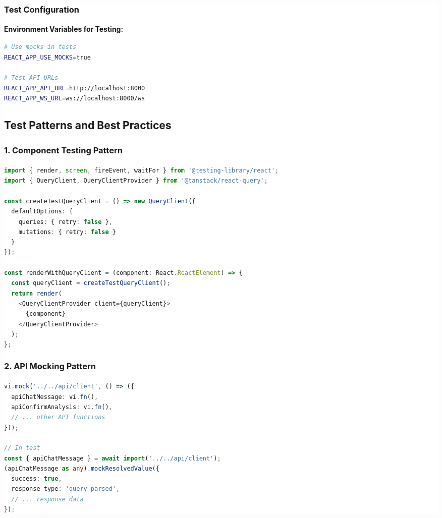 ### Test Configuration

**Environment Variables for Testing:**
```bash
# Use mocks in tests
REACT_APP_USE_MOCKS=true

# Test API URLs
REACT_APP_API_URL=http://localhost:8000
REACT_APP_WS_URL=ws://localhost:8000/ws
```

## Test Patterns and Best Practices

### 1. Component Testing Pattern

```typescript
import { render, screen, fireEvent, waitFor } from '@testing-library/react';
import { QueryClient, QueryClientProvider } from '@tanstack/react-query';

const createTestQueryClient = () => new QueryClient({
  defaultOptions: {
    queries: { retry: false },
    mutations: { retry: false }
  }
});

const renderWithQueryClient = (component: React.ReactElement) => {
  const queryClient = createTestQueryClient();
  return render(
    <QueryClientProvider client={queryClient}>
      {component}
    </QueryClientProvider>
  );
};
```

### 2. API Mocking Pattern

```typescript
vi.mock('../../api/client', () => ({
  apiChatMessage: vi.fn(),
  apiConfirmAnalysis: vi.fn(),
  // ... other API functions
}));

// In test
const { apiChatMessage } = await import('../../api/client');
(apiChatMessage as any).mockResolvedValue({
  success: true,
  response_type: 'query_parsed',
  // ... response data
});
```
